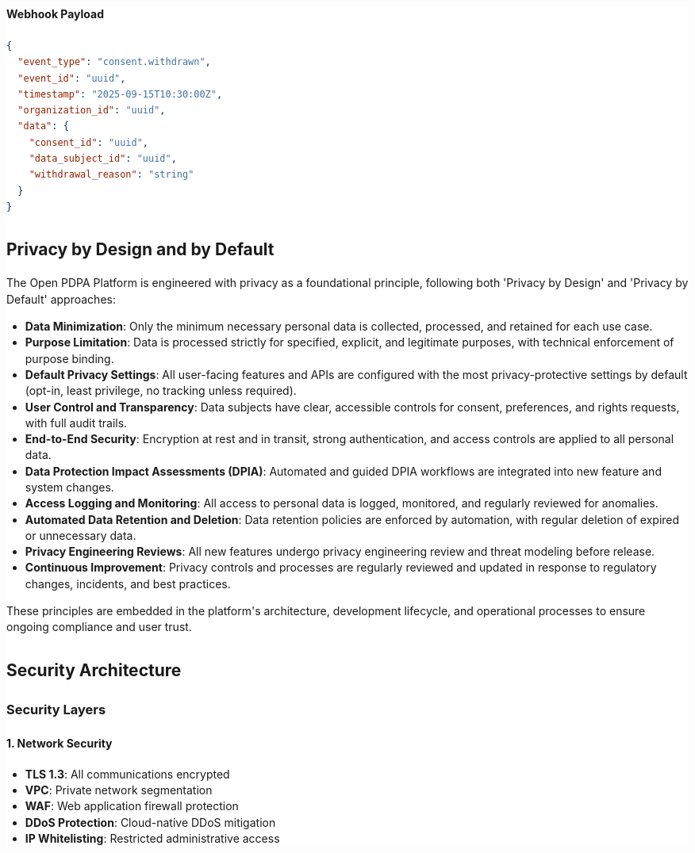 #### Webhook Payload
```json
{
  "event_type": "consent.withdrawn",
  "event_id": "uuid",
  "timestamp": "2025-09-15T10:30:00Z",
  "organization_id": "uuid",
  "data": {
    "consent_id": "uuid",
    "data_subject_id": "uuid",
    "withdrawal_reason": "string"
  }
}
```


## Privacy by Design and by Default

The Open PDPA Platform is engineered with privacy as a foundational principle, following both 'Privacy by Design' and 'Privacy by Default' approaches:

- **Data Minimization**: Only the minimum necessary personal data is collected, processed, and retained for each use case.
- **Purpose Limitation**: Data is processed strictly for specified, explicit, and legitimate purposes, with technical enforcement of purpose binding.
- **Default Privacy Settings**: All user-facing features and APIs are configured with the most privacy-protective settings by default (opt-in, least privilege, no tracking unless required).
- **User Control and Transparency**: Data subjects have clear, accessible controls for consent, preferences, and rights requests, with full audit trails.
- **End-to-End Security**: Encryption at rest and in transit, strong authentication, and access controls are applied to all personal data.
- **Data Protection Impact Assessments (DPIA)**: Automated and guided DPIA workflows are integrated into new feature and system changes.
- **Access Logging and Monitoring**: All access to personal data is logged, monitored, and regularly reviewed for anomalies.
- **Automated Data Retention and Deletion**: Data retention policies are enforced by automation, with regular deletion of expired or unnecessary data.
- **Privacy Engineering Reviews**: All new features undergo privacy engineering review and threat modeling before release.
- **Continuous Improvement**: Privacy controls and processes are regularly reviewed and updated in response to regulatory changes, incidents, and best practices.

These principles are embedded in the platform's architecture, development lifecycle, and operational processes to ensure ongoing compliance and user trust.

## Security Architecture

### Security Layers

#### 1. Network Security
- **TLS 1.3**: All communications encrypted
- **VPC**: Private network segmentation
- **WAF**: Web application firewall protection
- **DDoS Protection**: Cloud-native DDoS mitigation
- **IP Whitelisting**: Restricted administrative access
